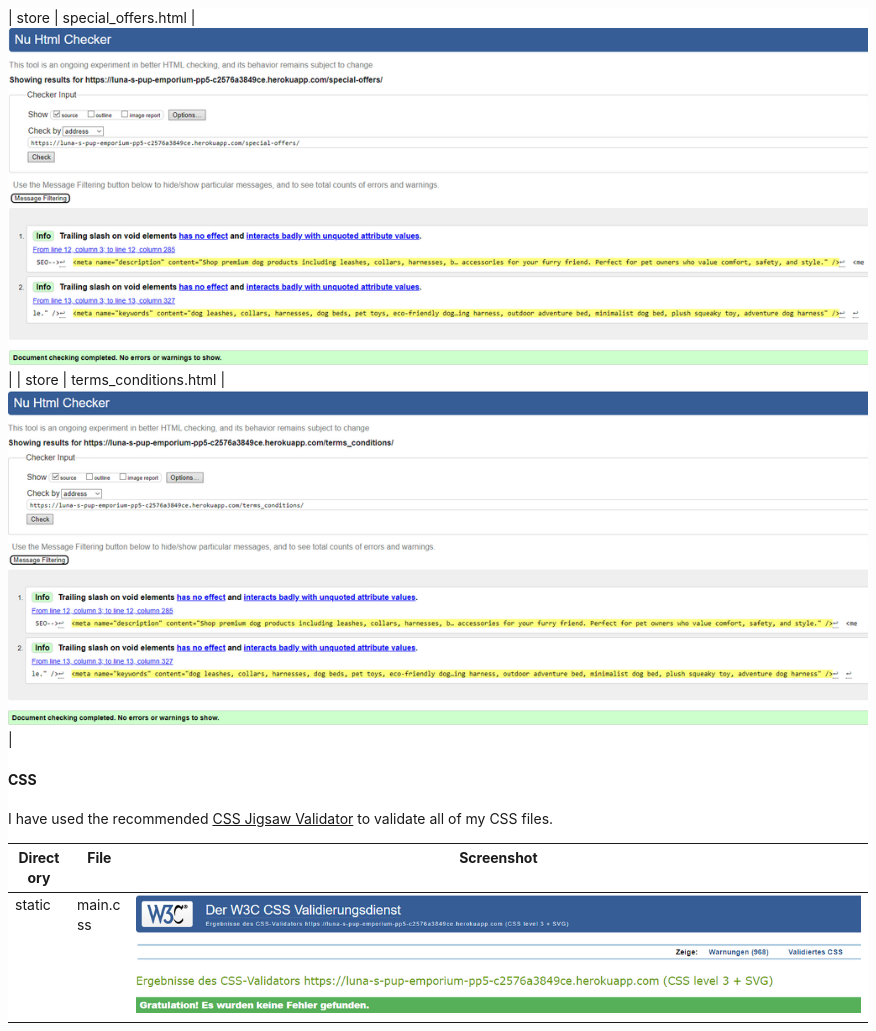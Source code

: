 | store | special_offers.html | ![screenshot](documentation/validation/html/w3chtmlvalidatorspecialoffers.png) | 
| store | terms_conditions.html | ![screenshot](documentation/validation/html/w3chtmlvalidatortermsconditions.png) | 

#### CSS

I have used the recommended [CSS Jigsaw Validator](https://jigsaw.w3.org/css-validator) to validate all of my CSS files.

| Directory | File | Screenshot |
| --- | --- | --- | 
| static | main.css | ![screenshot](documentation/validation/css/w3ccssvalidator.png) |
